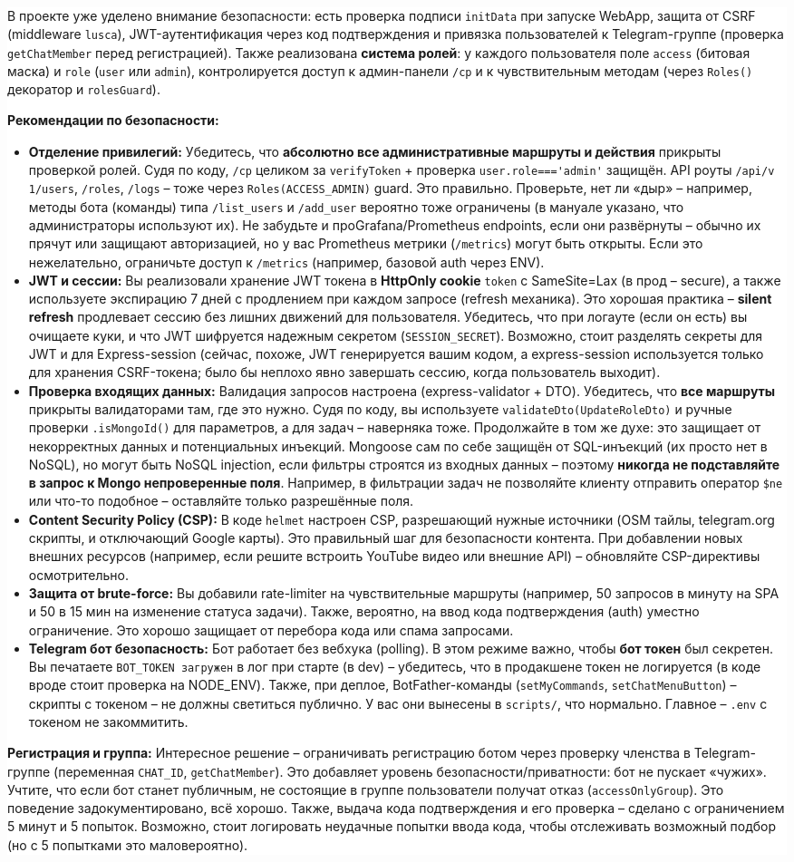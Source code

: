 В проекте уже уделено внимание безопасности: есть проверка подписи `initData` при запуске WebApp, защита от CSRF (middleware `lusca`), JWT-аутентификация через код подтверждения и привязка пользователей к Telegram-группе (проверка `getChatMember` перед регистрацией). Также реализована **система ролей**: у каждого пользователя поле `access` (битовая маска) и `role` (`user` или `admin`), контролируется доступ к админ-панели `/cp` и к чувствительным методам (через `Roles()` декоратор и `rolesGuard`).

**Рекомендации по безопасности:**

* **Отделение привилегий:** Убедитесь, что **абсолютно все административные маршруты и действия** прикрыты проверкой ролей. Судя по коду, `/cp` целиком за `verifyToken` + проверка `user.role==='admin'` защищён. API роуты `/api/v1/users`, `/roles`, `/logs` – тоже через `Roles(ACCESS_ADMIN)` guard. Это правильно. Проверьте, нет ли «дыр» – например, методы бота (команды) типа `/list_users` и `/add_user` вероятно тоже ограничены (в мануале указано, что администраторы используют их). Не забудьте и проGrafana/Prometheus endpoints, если они развёрнуты – обычно их прячут или защищают авторизацией, но у вас Prometheus метрики (`/metrics`) могут быть открыты. Если это нежелательно, ограничьте доступ к `/metrics` (например, базовой auth через ENV).
* **JWT и сессии:** Вы реализовали хранение JWT токена в **HttpOnly cookie** `token` с SameSite=Lax (в прод – secure), а также используете экспирацию 7 дней с продлением при каждом запросе (refresh механика). Это хорошая практика – **silent refresh** продлевает сессию без лишних движений для пользователя. Убедитесь, что при логауте (если он есть) вы очищаете куки, и что JWT шифруется надежным секретом (`SESSION_SECRET`). Возможно, стоит разделять секреты для JWT и для Express-session (сейчас, похоже, JWT генерируется вашим кодом, а express-session используется только для хранения CSRF-токена; было бы неплохо явно завершать сессию, когда пользователь выходит).
* **Проверка входящих данных:** Валидация запросов настроена (express-validator + DTO). Убедитесь, что **все маршруты** прикрыты валидаторами там, где это нужно. Судя по коду, вы используете `validateDto(UpdateRoleDto)` и ручные проверки `.isMongoId()` для параметров, а для задач – наверняка тоже. Продолжайте в том же духе: это защищает от некорректных данных и потенциальных инъекций. Mongoose сам по себе защищён от SQL-инъекций (их просто нет в NoSQL), но могут быть NoSQL injection, если фильтры строятся из входных данных – поэтому **никогда не подставляйте в запрос к Mongo непроверенные поля**. Например, в фильтрации задач не позволяйте клиенту отправить оператор `$ne` или что-то подобное – оставляйте только разрешённые поля.
* **Content Security Policy (CSP):** В коде `helmet` настроен CSP, разрешающий нужные источники (OSM тайлы, telegram.org скрипты, и отключающий Google карты). Это правильный шаг для безопасности контента. При добавлении новых внешних ресурсов (например, если решите встроить YouTube видео или внешние API) – обновляйте CSP-директивы осмотрительно.
* **Защита от brute-force:** Вы добавили rate-limiter на чувствительные маршруты (например, 50 запросов в минуту на SPA и 50 в 15 мин на изменение статуса задачи). Также, вероятно, на ввод кода подтверждения (auth) уместно ограничение. Это хорошо защищает от перебора кода или спама запросами.
* **Telegram бот безопасность:** Бот работает без вебхука (polling). В этом режиме важно, чтобы **бот токен** был секретен. Вы печатаете `BOT_TOKEN загружен` в лог при старте (в dev) – убедитесь, что в продакшене токен не логируется (в коде вроде стоит проверка на NODE\_ENV). Также, при деплое, BotFather-команды (`setMyCommands`, `setChatMenuButton`) – скрипты с токеном – не должны светиться публично. У вас они вынесены в `scripts/`, что нормально. Главное – `.env` с токеном не закоммитить.

**Регистрация и группа:** Интересное решение – ограничивать регистрацию ботом через проверку членства в Telegram-группе (переменная `CHAT_ID`, `getChatMember`). Это добавляет уровень безопасности/приватности: бот не пускает «чужих». Учтите, что если бот станет публичным, не состоящие в группе пользователи получат отказ (`accessOnlyGroup`). Это поведение задокументировано, всё хорошо. Также, выдача кода подтверждения и его проверка – сделано с ограничением 5 минут и 5 попыток. Возможно, стоит логировать неудачные попытки ввода кода, чтобы отслеживать возможный подбор (но с 5 попытками это маловероятно).
